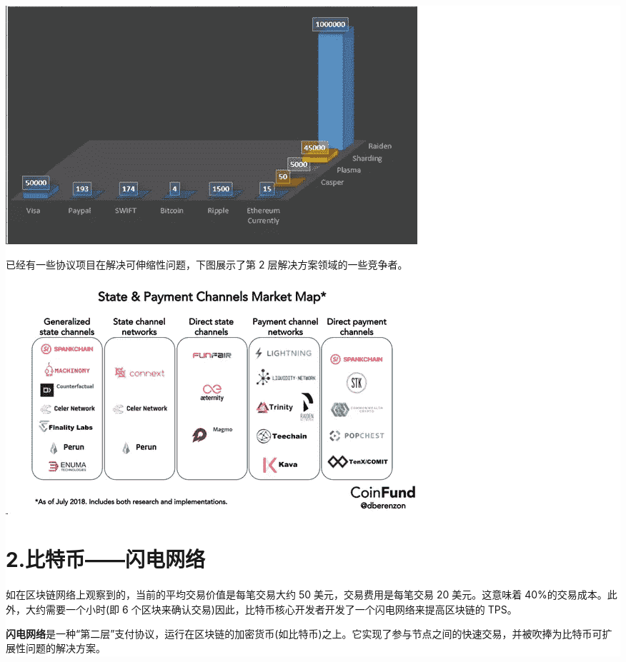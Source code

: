 ![](img/beaf9ddcd905242cc2e2b6bf4485d20c.png)

已经有一些协议项目在解决可伸缩性问题，下图展示了第 2 层解决方案领域的一些竞争者。

![](img/a6c348c2467c4d6a2c5e3ae98193fe56.png)

# 2.比特币——闪电网络

如在区块链网络上观察到的，当前的平均交易价值是每笔交易大约 50 美元，交易费用是每笔交易 20 美元。这意味着 40%的交易成本。此外，大约需要一个小时(即 6 个区块来确认交易)因此，比特币核心开发者开发了一个闪电网络来提高区块链的 TPS。

**闪电网络**是一种“第二层”支付协议，运行在区块链的加密货币(如比特币)之上。它实现了参与节点之间的快速交易，并被吹捧为比特币可扩展性问题的解决方案。
